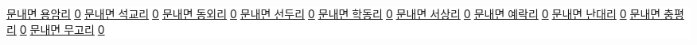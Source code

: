 
  <tr class="item">
    <td><a href="전라남도해남군문내면용암리">문내면 용암리</a></td>
    <td><a href="전라남도해남군문내면용암리">0</a></td>
  </tr>
    

  <tr class="item">
    <td><a href="전라남도해남군문내면석교리">문내면 석교리</a></td>
    <td><a href="전라남도해남군문내면석교리">0</a></td>
  </tr>
    

  <tr class="item">
    <td><a href="전라남도해남군문내면동외리">문내면 동외리</a></td>
    <td><a href="전라남도해남군문내면동외리">0</a></td>
  </tr>
    

  <tr class="item">
    <td><a href="전라남도해남군문내면선두리">문내면 선두리</a></td>
    <td><a href="전라남도해남군문내면선두리">0</a></td>
  </tr>
    

  <tr class="item">
    <td><a href="전라남도해남군문내면학동리">문내면 학동리</a></td>
    <td><a href="전라남도해남군문내면학동리">0</a></td>
  </tr>
    

  <tr class="item">
    <td><a href="전라남도해남군문내면서상리">문내면 서상리</a></td>
    <td><a href="전라남도해남군문내면서상리">0</a></td>
  </tr>
    

  <tr class="item">
    <td><a href="전라남도해남군문내면예락리">문내면 예락리</a></td>
    <td><a href="전라남도해남군문내면예락리">0</a></td>
  </tr>
    

  <tr class="item">
    <td><a href="전라남도해남군문내면난대리">문내면 난대리</a></td>
    <td><a href="전라남도해남군문내면난대리">0</a></td>
  </tr>
    

  <tr class="item">
    <td><a href="전라남도해남군문내면충평리">문내면 충평리</a></td>
    <td><a href="전라남도해남군문내면충평리">0</a></td>
  </tr>
    

  <tr class="item">
    <td><a href="전라남도해남군문내면무고리">문내면 무고리</a></td>
    <td><a href="전라남도해남군문내면무고리">0</a></td>
  </tr>
    
